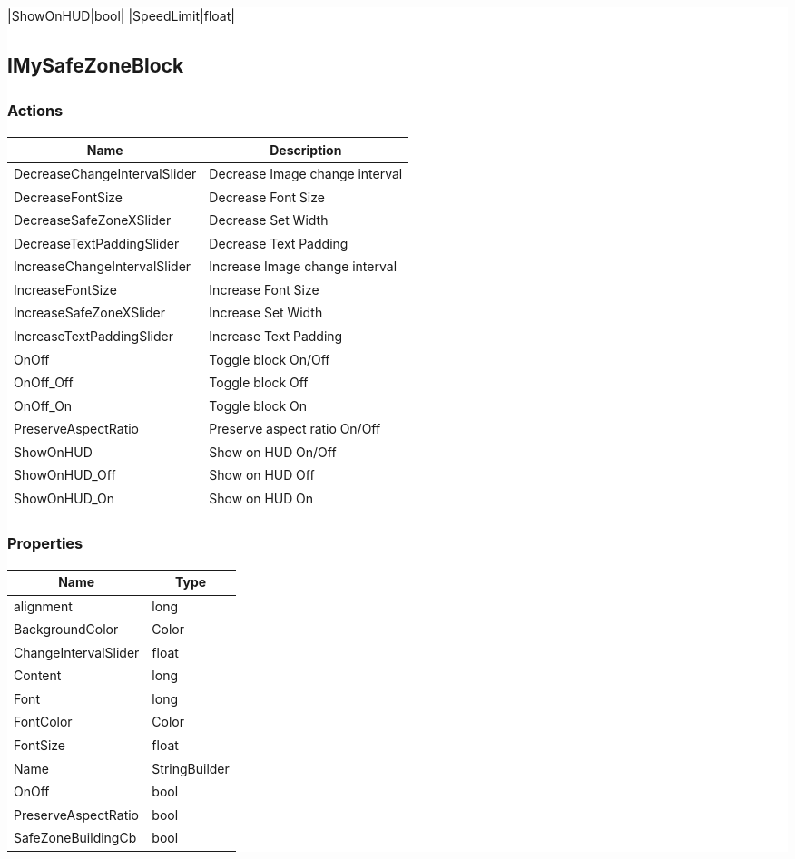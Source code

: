 |ShowOnHUD|bool|
|SpeedLimit|float|

## IMySafeZoneBlock

### Actions

|Name|Description|
|-|-|
|DecreaseChangeIntervalSlider|Decrease Image change interval|
|DecreaseFontSize|Decrease Font Size|
|DecreaseSafeZoneXSlider|Decrease Set Width|
|DecreaseTextPaddingSlider|Decrease Text Padding|
|IncreaseChangeIntervalSlider|Increase Image change interval|
|IncreaseFontSize|Increase Font Size|
|IncreaseSafeZoneXSlider|Increase Set Width|
|IncreaseTextPaddingSlider|Increase Text Padding|
|OnOff|Toggle block On/Off|
|OnOff_Off|Toggle block Off|
|OnOff_On|Toggle block On|
|PreserveAspectRatio|Preserve aspect ratio On/Off|
|ShowOnHUD|Show on HUD On/Off|
|ShowOnHUD_Off|Show on HUD Off|
|ShowOnHUD_On|Show on HUD On|

### Properties

|Name|Type|
|-|-|
|alignment|long|
|BackgroundColor|Color|
|ChangeIntervalSlider|float|
|Content|long|
|Font|long|
|FontColor|Color|
|FontSize|float|
|Name|StringBuilder|
|OnOff|bool|
|PreserveAspectRatio|bool|
|SafeZoneBuildingCb|bool|